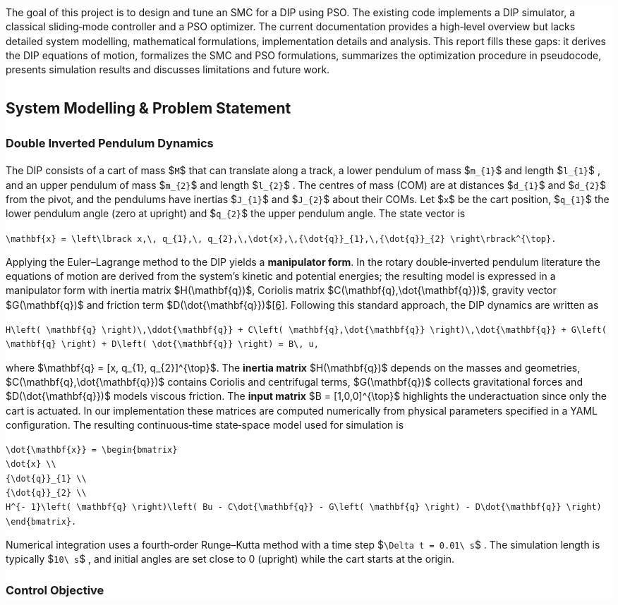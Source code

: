 The goal of this project is to design and tune an SMC for a DIP using PSO. The existing code implements a DIP simulator, a classical sliding‑mode controller and a PSO optimizer. The current documentation provides a high‑level overview but lacks detailed system modelling, mathematical formulations, implementation details and analysis. This report fills these gaps: it derives the DIP equations of motion, formalizes the SMC and PSO formulations, summarizes the optimization procedure in pseudocode, presents simulation results and discusses limitations and future work.

## System Modelling & Problem Statement

### Double Inverted Pendulum Dynamics

The DIP consists of a cart of mass \$`M`\$ that can translate along a track, a lower pendulum of mass \$`m_{1}`\$ and length \$`l_{1}`\$ , and an upper pendulum of mass \$`m_{2}`\$ and length \$`l_{2}`\$ . The centres of mass (COM) are at distances \$`d_{1}`\$ and \$`d_{2}`\$ from the pivot, and the pendulums have inertias \$`J_{1}`\$ and \$`J_{2}`\$ about their COMs. Let \$`x`\$ be the cart position, \$`q_{1}`\$ the lower pendulum angle (zero at upright) and \$`q_{2}`\$ the upper pendulum angle. The state vector is

    \mathbf{x} = \left\lbrack x,\, q_{1},\, q_{2},\,\dot{x},\,{\dot{q}}_{1},\,{\dot{q}}_{2} \right\rbrack^{\top}.

Applying the Euler–Lagrange method to the DIP yields a **manipulator form**. In the rotary double‑inverted pendulum literature the equations of motion are derived from the system’s kinetic and potential energies; the resulting model is expressed in a manipulator form with inertia matrix \$H(\mathbf{q})\$, Coriolis matrix \$C(\mathbf{q},\dot{\mathbf{q}})\$, gravity vector \$G(\mathbf{q})\$ and friction term \$D(\dot{\mathbf{q}})\$[\[6\]](https://www.mdpi.com/2227-7390/13/12/1996#:~:text=Figure%202,inverted%20pendulum%20system). Following this standard approach, the DIP dynamics are written as

    H\left( \mathbf{q} \right)\,\ddot{\mathbf{q}} + C\left( \mathbf{q},\dot{\mathbf{q}} \right)\,\dot{\mathbf{q}} + G\left( \mathbf{q} \right) + D\left( \dot{\mathbf{q}} \right) = B\, u,

where \$\mathbf{q} = \[x, q\_{1}, q\_{2}\]^{\top}\$. The **inertia matrix** \$H(\mathbf{q})\$ depends on the masses and geometries, \$C(\mathbf{q},\dot{\mathbf{q}})\$ contains Coriolis and centrifugal terms, \$G(\mathbf{q})\$ collects gravitational forces and \$D(\dot{\mathbf{q}})\$ models viscous friction. The **input matrix** \$B = \[1,0,0\]^{\top}\$ highlights the underactuation since only the cart is actuated. In our implementation these matrices are computed numerically from physical parameters specified in a YAML configuration. The resulting continuous‑time state‑space model used for simulation is

    \dot{\mathbf{x}} = \begin{bmatrix}
    \dot{x} \\
    {\dot{q}}_{1} \\
    {\dot{q}}_{2} \\
    H^{- 1}\left( \mathbf{q} \right)\left( Bu - C\dot{\mathbf{q}} - G\left( \mathbf{q} \right) - D\dot{\mathbf{q}} \right)
    \end{bmatrix}.

Numerical integration uses a fourth‑order Runge–Kutta method with a time step \$`\Delta t = 0.01\ s`\$ . The simulation length is typically \$`10\ s`\$ , and initial angles are set close to 0 (upright) while the cart starts at the origin.

### Control Objective
